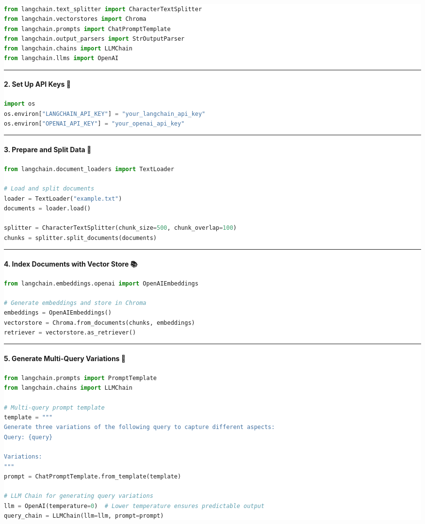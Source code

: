 ```python
from langchain.text_splitter import CharacterTextSplitter
from langchain.vectorstores import Chroma
from langchain.prompts import ChatPromptTemplate
from langchain.output_parsers import StrOutputParser
from langchain.chains import LLMChain
from langchain.llms import OpenAI
```

---

#### **2\. Set Up API Keys 🔑**

```python
import os
os.environ["LANGCHAIN_API_KEY"] = "your_langchain_api_key"
os.environ["OPENAI_API_KEY"] = "your_openai_api_key"
```

---

#### **3\. Prepare and Split Data 📄**

```python
from langchain.document_loaders import TextLoader

# Load and split documents
loader = TextLoader("example.txt")
documents = loader.load()

splitter = CharacterTextSplitter(chunk_size=500, chunk_overlap=100)
chunks = splitter.split_documents(documents)
```

---

#### **4\. Index Documents with Vector Store 📚**

```python
from langchain.embeddings.openai import OpenAIEmbeddings

# Generate embeddings and store in Chroma
embeddings = OpenAIEmbeddings()
vectorstore = Chroma.from_documents(chunks, embeddings)
retriever = vectorstore.as_retriever()
```

---

#### **5\. Generate Multi-Query Variations 🧠**

```python
from langchain.prompts import PromptTemplate
from langchain.chains import LLMChain

# Multi-query prompt template
template = """
Generate three variations of the following query to capture different aspects:
Query: {query}

Variations:
"""
prompt = ChatPromptTemplate.from_template(template)

# LLM Chain for generating query variations
llm = OpenAI(temperature=0)  # Lower temperature ensures predictable output
query_chain = LLMChain(llm=llm, prompt=prompt)

```